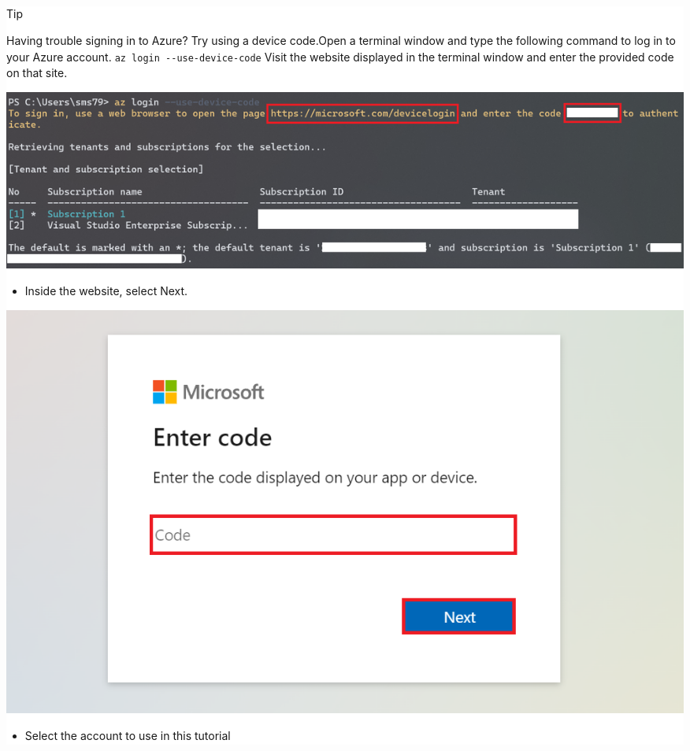 > [!TIP]
>Having trouble signing in to Azure? Try using a device code.Open a terminal window and type the following command to log in to your Azure account. `az login --use-device-code` Visit the website displayed in the terminal window and enter the provided code on that site.

![](/lab/Workshop%20Instructions/Lab3_Simple_Finetuning/images/07-2-az-login.png)

- Inside the website, select Next.

![](/lab/Workshop%20Instructions/Lab3_Simple_Finetuning/images/07-2-type-code.png)

- Select the account to use in this tutorial
